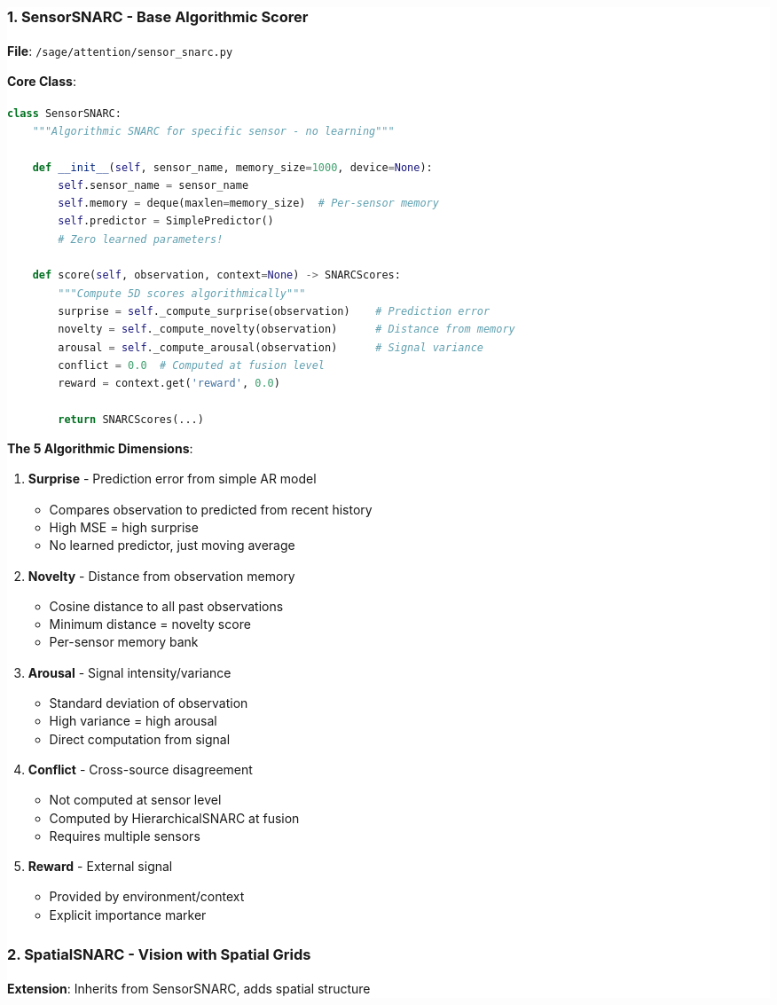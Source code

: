### 1. SensorSNARC - Base Algorithmic Scorer

**File**: `/sage/attention/sensor_snarc.py`

**Core Class**:
```python
class SensorSNARC:
    """Algorithmic SNARC for specific sensor - no learning"""

    def __init__(self, sensor_name, memory_size=1000, device=None):
        self.sensor_name = sensor_name
        self.memory = deque(maxlen=memory_size)  # Per-sensor memory
        self.predictor = SimplePredictor()
        # Zero learned parameters!

    def score(self, observation, context=None) -> SNARCScores:
        """Compute 5D scores algorithmically"""
        surprise = self._compute_surprise(observation)    # Prediction error
        novelty = self._compute_novelty(observation)      # Distance from memory
        arousal = self._compute_arousal(observation)      # Signal variance
        conflict = 0.0  # Computed at fusion level
        reward = context.get('reward', 0.0)

        return SNARCScores(...)
```

**The 5 Algorithmic Dimensions**:

1. **Surprise** - Prediction error from simple AR model
   - Compares observation to predicted from recent history
   - High MSE = high surprise
   - No learned predictor, just moving average

2. **Novelty** - Distance from observation memory
   - Cosine distance to all past observations
   - Minimum distance = novelty score
   - Per-sensor memory bank

3. **Arousal** - Signal intensity/variance
   - Standard deviation of observation
   - High variance = high arousal
   - Direct computation from signal

4. **Conflict** - Cross-source disagreement
   - Not computed at sensor level
   - Computed by HierarchicalSNARC at fusion
   - Requires multiple sensors

5. **Reward** - External signal
   - Provided by environment/context
   - Explicit importance marker

### 2. SpatialSNARC - Vision with Spatial Grids

**Extension**: Inherits from SensorSNARC, adds spatial structure

